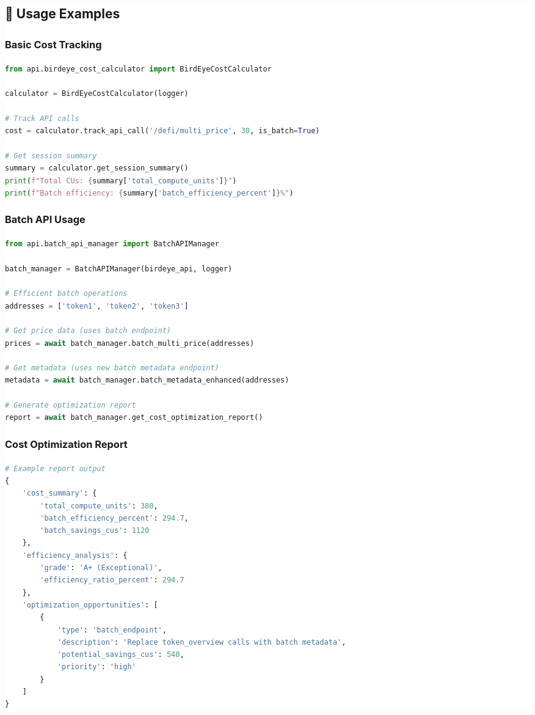 ## 🚀 Usage Examples

### Basic Cost Tracking
```python
from api.birdeye_cost_calculator import BirdEyeCostCalculator

calculator = BirdEyeCostCalculator(logger)

# Track API calls
cost = calculator.track_api_call('/defi/multi_price', 30, is_batch=True)

# Get session summary
summary = calculator.get_session_summary()
print(f"Total CUs: {summary['total_compute_units']}")
print(f"Batch efficiency: {summary['batch_efficiency_percent']}%")
```

### Batch API Usage
```python
from api.batch_api_manager import BatchAPIManager

batch_manager = BatchAPIManager(birdeye_api, logger)

# Efficient batch operations
addresses = ['token1', 'token2', 'token3']

# Get price data (uses batch endpoint)
prices = await batch_manager.batch_multi_price(addresses)

# Get metadata (uses new batch metadata endpoint)  
metadata = await batch_manager.batch_metadata_enhanced(addresses)

# Generate optimization report
report = await batch_manager.get_cost_optimization_report()
```

### Cost Optimization Report
```python
# Example report output
{
    'cost_summary': {
        'total_compute_units': 380,
        'batch_efficiency_percent': 294.7,
        'batch_savings_cus': 1120
    },
    'efficiency_analysis': {
        'grade': 'A+ (Exceptional)',
        'efficiency_ratio_percent': 294.7
    },
    'optimization_opportunities': [
        {
            'type': 'batch_endpoint',
            'description': 'Replace token_overview calls with batch metadata',
            'potential_savings_cus': 540,
            'priority': 'high'
        }
    ]
}
```
